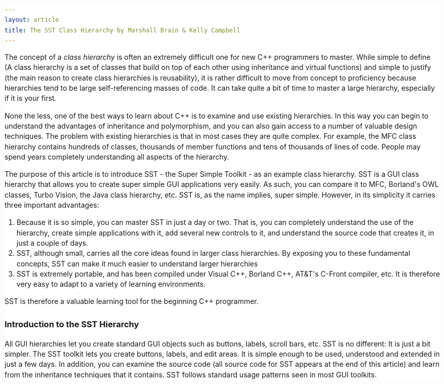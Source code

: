 ```yaml
---
layout: article
title: The SST Class Hierarchy by Marshall Brain & Kelly Campbell
---
```


The concept of a *class hierarchy* is often an extremely difficult one
for new C++ programmers to master. While simple to define (A class
hierarchy is a set of classes that build on top of each other using
inheritance and virtual functions) and simple to justify (the main
reason to create class hierarchies is reusability), it is rather
difficult to move from concept to proficiency because hierarchies tend
to be large self-referencing masses of code. It can take quite a bit of
time to master a large hierarchy, especially if it is your first.

None the less, one of the best ways to learn about C++ is to examine and
use existing hierarchies. In this way you can begin to understand the
advantages of inheritance and polymorphism, and you can also gain access
to a number of valuable design techniques. The problem with existing
hierarchies is that in most cases they are quite complex. For example,
the MFC class hierarchy contains hundreds of classes, thousands of
member functions and tens of thousands of lines of code. People may
spend years completely understanding all aspects of the hierarchy.

The purpose of this article is to introduce SST - the Super Simple
Toolkit - as an example class hierarchy. SST is a GUI class hierarchy
that allows you to create super simple GUI applications very easily. As
such, you can compare it to MFC, Borland\'s OWL classes, Turbo Vision,
the Java class hierarchy, etc. SST is, as the name implies, super
simple. However, in its simplicity it carries three important
advantages:

1.  Because it is so simple, you can master SST in just a day or two.
    That is, you can completely understand the use of the hierarchy,
    create simple applications with it, add several new controls to it,
    and understand the source code that creates it, in just a couple of
    days.
2.  SST, although small, carries all the core ideas found in larger
    class hierarchies. By exposing you to these fundamental concepts,
    SST can make it much easier to understand larger hierarchies
3.  SST is extremely portable, and has been compiled under Visual C++,
    Borland C++, AT&T\'s C-Front compiler, etc. It is therefore very
    easy to adapt to a variety of learning environments.

SST is therefore a valuable learning tool for the beginning C++ programmer.

### Introduction to the SST Hierarchy

All GUI hierarchies let you create standard GUI objects such as buttons,
labels, scroll bars, etc. SST is no different: It is just a bit simpler.
The SST toolkit lets you create buttons, labels, and edit areas. It is
simple enough to be used, understood and extended in just a few days. In
addition, you can examine the source code (all source code for SST
appears at the end of this article) and learn from the inheritance
techniques that it contains. SST follows standard usage patterns seen in
most GUI toolkits.
